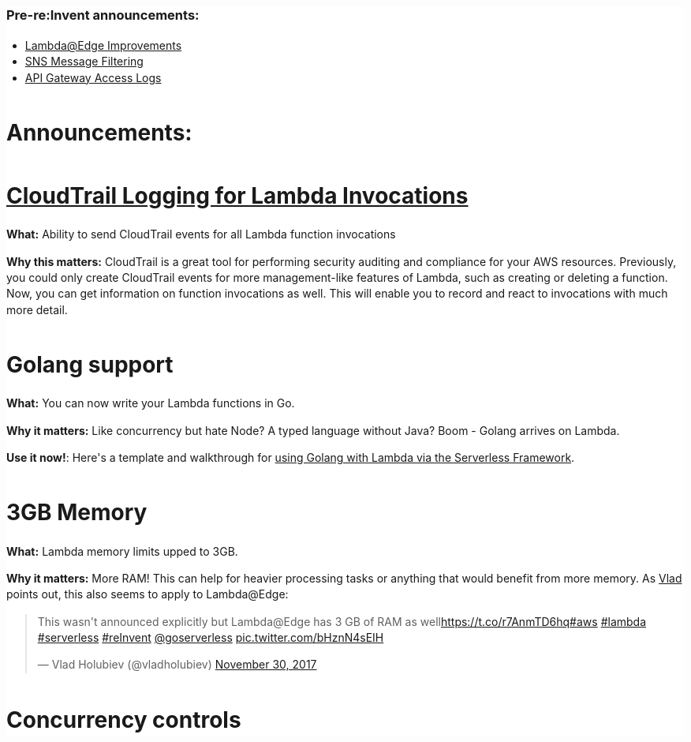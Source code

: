
### Pre-re:Invent announcements:

- [Lambda@Edge Improvements](#lambda-at-edge-improvements)
- [SNS Message Filtering](#sns-message-filtering)
- [API Gateway Access Logs](#api-gateway-access-logs)

# Announcements:

# [CloudTrail Logging for Lambda Invocations](https://aws.amazon.com/about-aws/whats-new/2017/11/aws-cloudtrail-adds-logging-of-execution-activity-for-aws-lambda-functions/)

**What:** Ability to send CloudTrail events for all Lambda function invocations

**Why this matters:** CloudTrail is a great tool for performing security auditing and compliance for your AWS resources. Previously, you could only create CloudTrail events for more management-like features of Lambda, such as creating or deleting a function. Now, you can get information on function invocations as well. This will enable you to record and react to invocations with much more detail.

# Golang support

**What:** You can now write your Lambda functions in Go.

**Why it matters:** Like concurrency but hate Node? A typed language without Java? Boom - Golang arrives on Lambda.

**Use it now!**: Here's a template and walkthrough for [using Golang with Lambda via the Serverless Framework](https://serverless.com/blog/framework-example-golang-lambda-support/).

# 3GB Memory

**What:** Lambda memory limits upped to 3GB.

**Why it matters:** More RAM! This can help for heavier processing tasks or anything that would benefit from more memory. As [Vlad](https://twitter.com/vladholubiev) points out, this also seems to apply to Lambda@Edge:

<blockquote class="twitter-tweet" data-lang="en"><p lang="en" dir="ltr">This wasn&#39;t announced explicitly but Lambda@Edge has 3 GB of RAM as well<a href="https://t.co/r7AnmTD6hq">https://t.co/r7AnmTD6hq</a><a href="https://twitter.com/hashtag/aws?src=hash&amp;ref_src=twsrc%5Etfw">#aws</a> <a href="https://twitter.com/hashtag/lambda?src=hash&amp;ref_src=twsrc%5Etfw">#lambda</a> <a href="https://twitter.com/hashtag/serverless?src=hash&amp;ref_src=twsrc%5Etfw">#serverless</a> <a href="https://twitter.com/hashtag/reInvent?src=hash&amp;ref_src=twsrc%5Etfw">#reInvent</a> <a href="https://twitter.com/goserverless?ref_src=twsrc%5Etfw">@goserverless</a> <a href="https://t.co/bHznN4sEIH">pic.twitter.com/bHznN4sEIH</a></p>&mdash; Vlad Holubiev (@vladholubiev) <a href="https://twitter.com/vladholubiev/status/936312517533622272?ref_src=twsrc%5Etfw">November 30, 2017</a></blockquote>
<script async src="https://platform.twitter.com/widgets.js" charset="utf-8"></script>


# Concurrency controls
